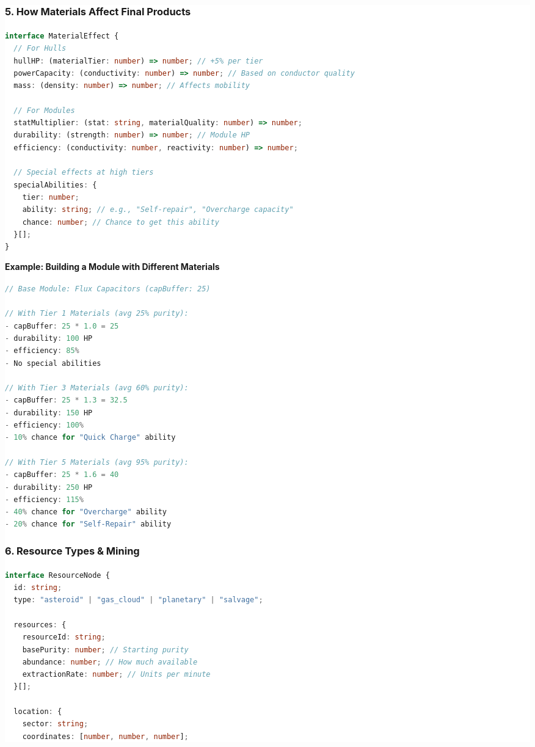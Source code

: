 ### 5. How Materials Affect Final Products

```typescript
interface MaterialEffect {
  // For Hulls
  hullHP: (materialTier: number) => number; // +5% per tier
  powerCapacity: (conductivity: number) => number; // Based on conductor quality
  mass: (density: number) => number; // Affects mobility
  
  // For Modules
  statMultiplier: (stat: string, materialQuality: number) => number;
  durability: (strength: number) => number; // Module HP
  efficiency: (conductivity: number, reactivity: number) => number;
  
  // Special effects at high tiers
  specialAbilities: {
    tier: number;
    ability: string; // e.g., "Self-repair", "Overcharge capacity"
    chance: number; // Chance to get this ability
  }[];
}
```

**Example: Building a Module with Different Materials**

```typescript
// Base Module: Flux Capacitors (capBuffer: 25)

// With Tier 1 Materials (avg 25% purity):
- capBuffer: 25 * 1.0 = 25
- durability: 100 HP
- efficiency: 85%
- No special abilities

// With Tier 3 Materials (avg 60% purity):
- capBuffer: 25 * 1.3 = 32.5
- durability: 150 HP  
- efficiency: 100%
- 10% chance for "Quick Charge" ability

// With Tier 5 Materials (avg 95% purity):
- capBuffer: 25 * 1.6 = 40
- durability: 250 HP
- efficiency: 115%
- 40% chance for "Overcharge" ability
- 20% chance for "Self-Repair" ability
```

### 6. Resource Types & Mining

```typescript
interface ResourceNode {
  id: string;
  type: "asteroid" | "gas_cloud" | "planetary" | "salvage";
  
  resources: {
    resourceId: string;
    basePurity: number; // Starting purity
    abundance: number; // How much available
    extractionRate: number; // Units per minute
  }[];
  
  location: {
    sector: string;
    coordinates: [number, number, number];
```